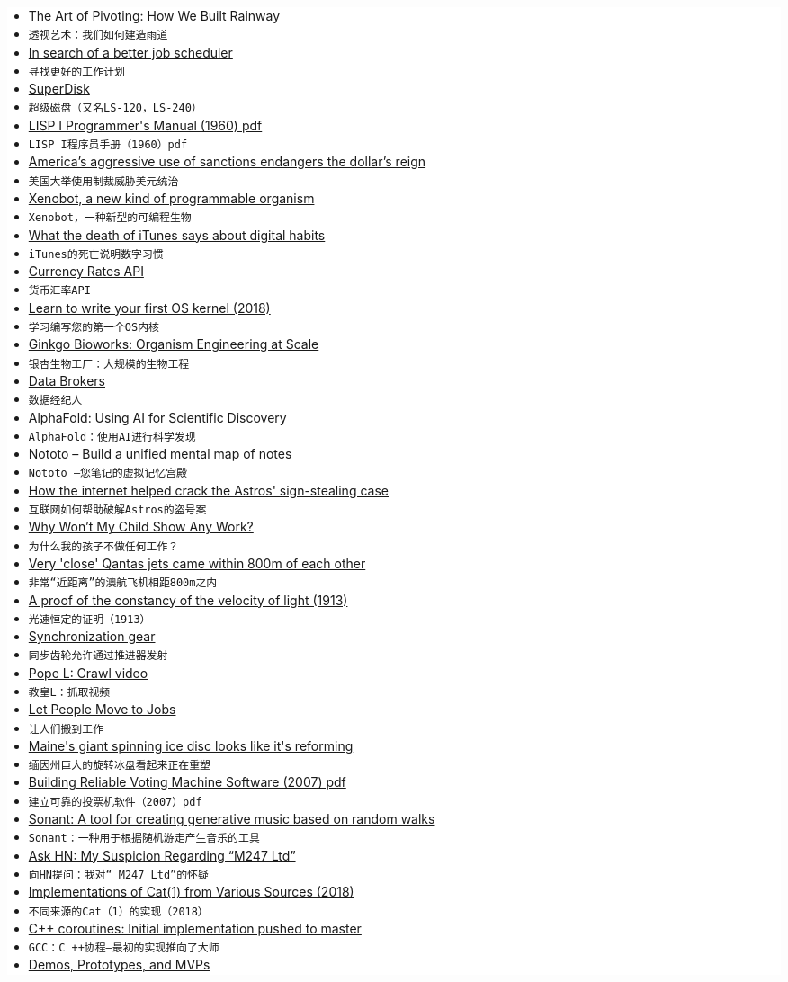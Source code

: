 - [The Art of Pivoting: How We Built Rainway](https://rainway.com/blog/2018/02/15/the-art-of-pivoting-how-we-built-rainway/)
- `透视艺术：我们如何建造雨道`
- [In search of a better job scheduler](https://beepb00p.xyz/scheduler.html)
- `寻找更好的工作计划`
- [SuperDisk](https://en.wikipedia.org/wiki/SuperDisk)
- `超级磁盘（又名LS-120，LS-240）`
- [LISP I Programmer's Manual (1960) pdf](http://history.siam.org/sup/Fox_1960_LISP.pdf)
- `LISP I程序员手册（1960）pdf`
- [America’s aggressive use of sanctions endangers the dollar’s reign](https://www.economist.com/briefing/2020/01/18/americas-aggressive-use-of-sanctions-endangers-the-dollars-reign)
- `美国大举使用制裁威胁美元统治`
- [Xenobot, a new kind of programmable organism](https://www.wired.com/story/xenobot/)
- `Xenobot，一种新型的可编程生物`
- [What the death of iTunes says about digital habits](https://www.theatlantic.com/technology/archive/2020/01/how-death-itunes-explains-2010s/604291/)
- `iTunes的死亡说明数字习惯`
- [Currency Rates API](https://currencyscoop.com?u=a)
- `货币汇率API`
- [Learn to write your first OS kernel (2018)](https://github.com/arjun024/mkernel)
- `学习编写您的第一个OS内核`
- [Ginkgo Bioworks: Organism Engineering at Scale](https://www.ginkgobioworks.com/our-platform/)
- `银杏生物工厂：大规模的生物工程`
- [Data Brokers](https://oag.ca.gov/data-brokers)
- `数据经纪人`
- [AlphaFold: Using AI for Scientific Discovery](https://deepmind.com/blog/article/AlphaFold-Using-AI-for-scientific-discovery)
- `AlphaFold：使用AI进行科学发现`
- [Nototo – Build a unified mental map of notes](https://www.nototo.app/)
- `Nototo –您笔记的虚拟记忆宫殿`
- [How the internet helped crack the Astros' sign-stealing case](https://www.espn.com/mlb/story/_/id/28476354/how-internet-helped-crack-astros-sign-stealing-case)
- `互联网如何帮助破解Astros的盗号案`
- [Why Won’t My Child Show Any Work?](https://artofproblemsolving.com/news/articles/why-wont-my-child-show-any-work)
- `为什么我的孩子不做任何工作？`
- [Very 'close' Qantas jets came within 800m of each other](https://www.airlineratings.com/news/close-qantas-jets-came-within-800m/)
- `非常“近距离”的澳航飞机相距800m之内`
- [A proof of the constancy of the velocity of light (1913)](https://en.wikisource.org/wiki/A_proof_of_the_constancy_of_the_velocity_of_light)
- `光速恒定的证明（1913）`
- [Synchronization gear](https://en.wikipedia.org/wiki/Synchronization_gear)
- `同步齿轮允许通过推进器发射`
- [Pope L: Crawl video](https://www.youtube.com/watch?v=0N7OnQkch7s)
- `教皇L：抓取视频`
- [Let People Move to Jobs](https://www.jefftk.com/p/let-people-move-to-jobs)
- `让人们搬到工作`
- [Maine's giant spinning ice disc looks like it's reforming](https://www.theguardian.com/us-news/2020/jan/19/maines-giant-spinning-ice-disc-looks-like-its-reforming)
- `缅因州巨大的旋转冰盘看起来正在重塑`
- [Building Reliable Voting Machine Software (2007) pdf](http://zesty.ca/pubs/yee-phd.pdf)
- `建立可靠的投票机软件（2007）pdf`
- [Sonant: A tool for creating generative music based on random walks](https://sonant.generated.space)
- `Sonant：一种用于根据随机游走产生音乐的工具`
- [Ask HN: My Suspicion Regarding “M247 Ltd”](item?id=22086904)
- `向HN提问：我对“ M247 Ltd”的怀疑`
- [Implementations of Cat(1) from Various Sources (2018)](https://github.com/pete/cats)
- `不同来源的Cat（1）的实现（2018）`
- [C++ coroutines: Initial implementation pushed to master](https://gcc.gnu.org/ml/gcc-patches/2020-01/msg01096.html)
- `GCC：C ++协程–最初的实现推向了大师`
- [Demos, Prototypes, and MVPs](https://jacobian.org/2020/jan/16/demos-prototypes-mvps/)